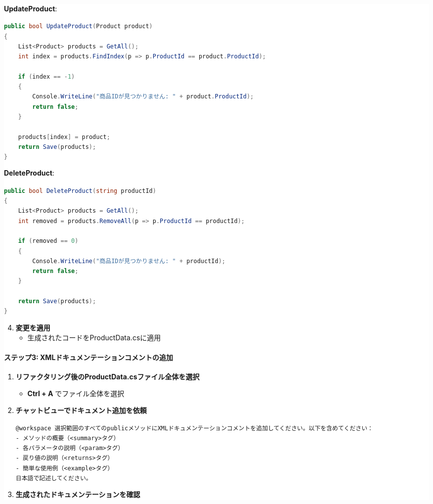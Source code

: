    **UpdateProduct**:
   ```csharp
   public bool UpdateProduct(Product product)
   {
       List<Product> products = GetAll();
       int index = products.FindIndex(p => p.ProductId == product.ProductId);

       if (index == -1)
       {
           Console.WriteLine("商品IDが見つかりません: " + product.ProductId);
           return false;
       }

       products[index] = product;
       return Save(products);
   }
   ```

   **DeleteProduct**:
   ```csharp
   public bool DeleteProduct(string productId)
   {
       List<Product> products = GetAll();
       int removed = products.RemoveAll(p => p.ProductId == productId);

       if (removed == 0)
       {
           Console.WriteLine("商品IDが見つかりません: " + productId);
           return false;
       }

       return Save(products);
   }
   ```

4. **変更を適用**
   - 生成されたコードをProductData.csに適用

#### ステップ3: XMLドキュメンテーションコメントの追加

1. **リファクタリング後のProductData.csファイル全体を選択**
   - **Ctrl + A** でファイル全体を選択

2. **チャットビューでドキュメント追加を依頼**
   ```plaintext
   @workspace 選択範囲のすべてのpublicメソッドにXMLドキュメンテーションコメントを追加してください。以下を含めてください：
   - メソッドの概要（<summary>タグ）
   - 各パラメータの説明（<param>タグ）
   - 戻り値の説明（<returns>タグ）
   - 簡単な使用例（<example>タグ）
   日本語で記述してください。
   ```

3. **生成されたドキュメンテーションを確認**
   
